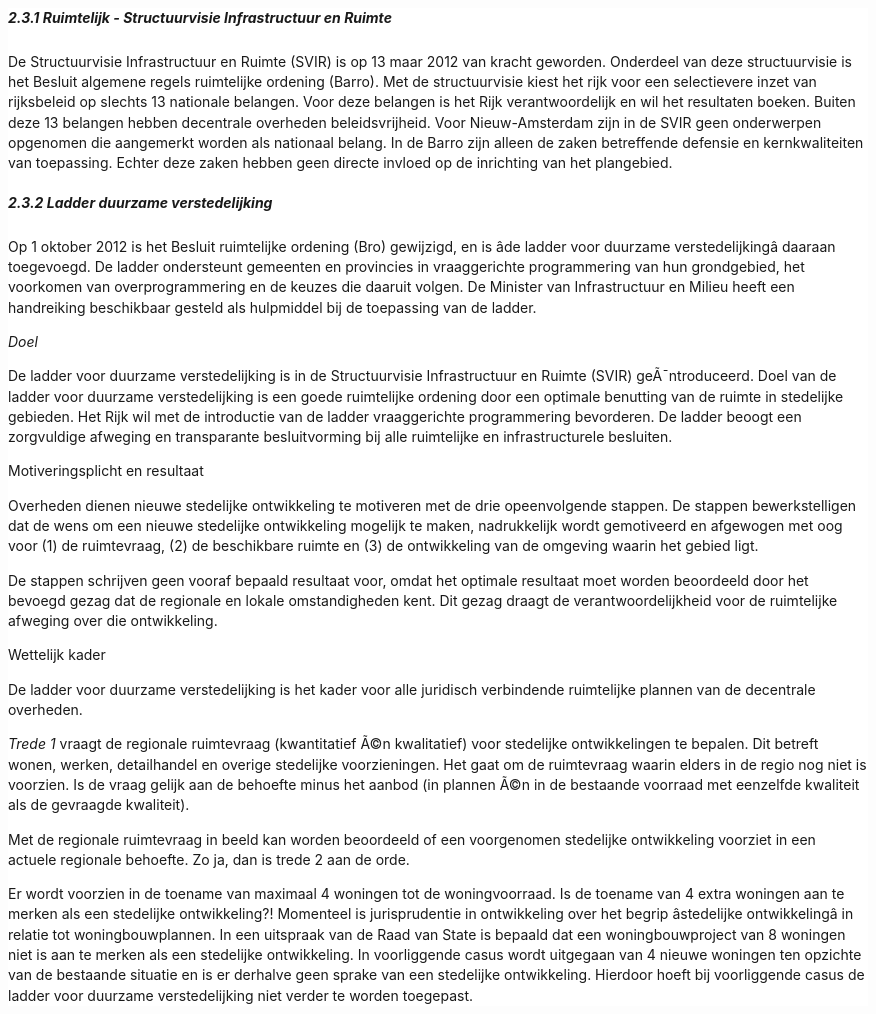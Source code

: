 ##### 2\.3\.1 Ruimtelijk \- Structuurvisie Infrastructuur en Ruimte

De Structuurvisie Infrastructuur en Ruimte (SVIR) is op 13 maar 2012 van kracht geworden. Onderdeel van deze structuurvisie is het Besluit algemene regels ruimtelijke ordening (Barro). Met de structuurvisie kiest het rijk voor een selectievere inzet van rijksbeleid op slechts 13 nationale belangen. Voor deze belangen is het Rijk verantwoordelijk en wil het resultaten boeken. Buiten deze 13 belangen hebben decentrale overheden beleidsvrijheid. Voor Nieuw\-Amsterdam zijn in de SVIR geen onderwerpen opgenomen die aangemerkt worden als nationaal belang. In de Barro zijn alleen de zaken betreffende defensie en kernkwaliteiten van toepassing. Echter deze zaken hebben geen directe invloed op de inrichting van het plangebied.

##### 2\.3\.2 Ladder duurzame verstedelijking

Op 1 oktober 2012 is het Besluit ruimtelijke ordening (Bro) gewijzigd, en is âde ladder voor duurzame verstedelijkingâ daaraan toegevoegd. De ladder ondersteunt gemeenten en provincies in vraaggerichte programmering van hun grondgebied, het voorkomen van overprogrammering en de keuzes die daaruit volgen. De Minister van Infrastructuur en Milieu heeft een handreiking beschikbaar gesteld als hulpmiddel bij de toepassing van de ladder.

*Doel*

De ladder voor duurzame verstedelijking is in de Structuurvisie Infrastructuur en Ruimte (SVIR) geÃ¯ntroduceerd. Doel van de ladder voor duurzame verstedelijking is een goede ruimtelijke ordening door een optimale benutting van de ruimte in stedelijke gebieden. Het Rijk wil met de introductie van de ladder vraaggerichte programmering bevorderen. De ladder beoogt een zorgvuldige afweging en transparante besluitvorming bij alle ruimtelijke en infrastructurele besluiten.

Motiveringsplicht en resultaat

Overheden dienen nieuwe stedelijke ontwikkeling te motiveren met de drie opeenvolgende stappen. De stappen bewerkstelligen dat de wens om een nieuwe stedelijke ontwikkeling mogelijk te maken, nadrukkelijk wordt gemotiveerd en afgewogen met oog voor (1\) de ruimtevraag, (2\) de beschikbare ruimte en (3\) de ontwikkeling van de omgeving waarin het gebied ligt.

De stappen schrijven geen vooraf bepaald resultaat voor, omdat het optimale resultaat moet worden beoordeeld door het bevoegd gezag dat de regionale en lokale omstandigheden kent. Dit gezag draagt de verantwoordelijkheid voor de ruimtelijke afweging over die ontwikkeling.

Wettelijk kader

De ladder voor duurzame verstedelijking is het kader voor alle juridisch verbindende ruimtelijke plannen van de decentrale overheden.

*Trede 1* vraagt de regionale ruimtevraag (kwantitatief Ã©n kwalitatief) voor stedelijke ontwikkelingen te bepalen. Dit betreft wonen, werken, detailhandel en overige stedelijke voorzieningen. Het gaat om de ruimtevraag waarin elders in de regio nog niet is voorzien. Is de vraag gelijk aan de behoefte minus het aanbod (in plannen Ã©n in de bestaande voorraad met eenzelfde kwaliteit als de gevraagde kwaliteit).

Met de regionale ruimtevraag in beeld kan worden beoordeeld of een voorgenomen stedelijke ontwikkeling voorziet in een actuele regionale behoefte. Zo ja, dan is trede 2 aan de orde.

Er wordt voorzien in de toename van maximaal 4 woningen tot de woningvoorraad. Is de toename van 4 extra woningen aan te merken als een stedelijke ontwikkeling?! Momenteel is jurisprudentie in ontwikkeling over het begrip âstedelijke ontwikkelingâ in relatie tot woningbouwplannen. In een uitspraak van de Raad van State is bepaald dat een woningbouwproject van 8 woningen niet is aan te merken als een stedelijke ontwikkeling. In voorliggende casus wordt uitgegaan van 4 nieuwe woningen ten opzichte van de bestaande situatie en is er derhalve geen sprake van een stedelijke ontwikkeling. Hierdoor hoeft bij voorliggende casus de ladder voor duurzame verstedelijking niet verder te worden toegepast.
